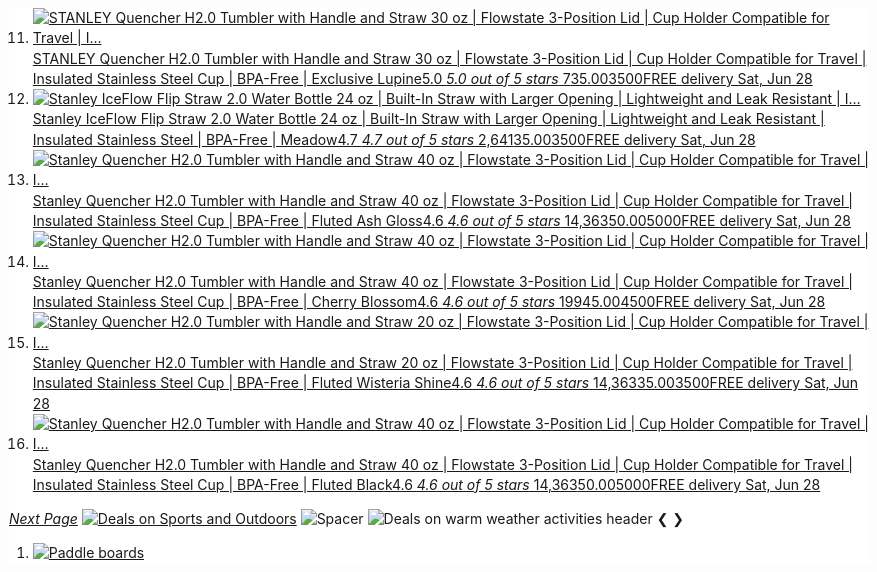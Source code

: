  11. [![STANLEY Quencher H2.0 Tumbler with Handle and Straw 30 oz | Flowstate 3-Position Lid | Cup Holder Compatible for Travel | I…](https://m.media-amazon.com/images/I/31CXsVlVUWL._SR240,220_.jpg)STANLEY Quencher H2.0 Tumbler with Handle and Straw 30 oz | Flowstate 3-Position Lid | Cup Holder Compatible for Travel | Insulated Stainless Steel Cup | BPA-Free | Exclusive Lupine5.0 _5.0 out of 5 stars_ 7$35.00$3500FREE delivery Sat, Jun 28](https://www.amazon.com/STANLEY-Flowstate-3-Position-Compatible-Insulated/dp/B0DZQ9GZNS?pf_rd_p=f90f8d7e-0233-404a-9841-da6c94235610&pf_rd_r=3258DR95VB2N52TVNE65&ref_=so_l0_mshov_new_stanley_B0DZQ9GZNS)
  12. [![Stanley IceFlow Flip Straw 2.0 Water Bottle 24 oz | Built-In Straw with Larger Opening | Lightweight and Leak Resistant | I…](https://m.media-amazon.com/images/I/31+-DHWKciL._SR240,220_.jpg)Stanley IceFlow Flip Straw 2.0 Water Bottle 24 oz | Built-In Straw with Larger Opening | Lightweight and Leak Resistant | Insulated Stainless Steel | BPA-Free | Meadow4.7 _4.7 out of 5 stars_ 2,641$35.00$3500FREE delivery Sat, Jun 28](https://www.amazon.com/Lightweight-Resistant-Insulated-Stainless-BPA-Free/dp/B0DTN4QH1R?pf_rd_p=f90f8d7e-0233-404a-9841-da6c94235610&pf_rd_r=3258DR95VB2N52TVNE65&ref_=so_l0_mshov_new_stanley_B0DTN4QH1R)
  13. [![Stanley Quencher H2.0 Tumbler with Handle and Straw 40 oz | Flowstate 3-Position Lid | Cup Holder Compatible for Travel | I…](https://m.media-amazon.com/images/I/31oYYXun1rL._SR240,220_.jpg)Stanley Quencher H2.0 Tumbler with Handle and Straw 40 oz | Flowstate 3-Position Lid | Cup Holder Compatible for Travel | Insulated Stainless Steel Cup | BPA-Free | Fluted Ash Gloss4.6 _4.6 out of 5 stars_ 14,363$50.00$5000FREE delivery Sat, Jun 28](https://www.amazon.com/Flowstate-3-Position-Compatible-Insulated-Stainless/dp/B0DYQZWCM3?pf_rd_p=f90f8d7e-0233-404a-9841-da6c94235610&pf_rd_r=3258DR95VB2N52TVNE65&ref_=so_l0_mshov_new_stanley_B0DYQZWCM3)
  14. [![Stanley Quencher H2.0 Tumbler with Handle and Straw 40 oz | Flowstate 3-Position Lid | Cup Holder Compatible for Travel | I…](https://m.media-amazon.com/images/I/31AZMDMV4aL._SR240,220_.jpg)Stanley Quencher H2.0 Tumbler with Handle and Straw 40 oz | Flowstate 3-Position Lid | Cup Holder Compatible for Travel | Insulated Stainless Steel Cup | BPA-Free | Cherry Blossom4.6 _4.6 out of 5 stars_ 199$45.00$4500FREE delivery Sat, Jun 28](https://www.amazon.com/Flowstate-3-Position-Compatible-Insulated-Stainless/dp/B0DR9PPMRP?pf_rd_p=f90f8d7e-0233-404a-9841-da6c94235610&pf_rd_r=3258DR95VB2N52TVNE65&ref_=so_l0_mshov_new_stanley_B0DR9PPMRP)
  15. [![Stanley Quencher H2.0 Tumbler with Handle and Straw 20 oz | Flowstate 3-Position Lid | Cup Holder Compatible for Travel | I…](https://m.media-amazon.com/images/I/41jFMXZPkjL._SR240,220_.jpg)Stanley Quencher H2.0 Tumbler with Handle and Straw 20 oz | Flowstate 3-Position Lid | Cup Holder Compatible for Travel | Insulated Stainless Steel Cup | BPA-Free | Fluted Wisteria Shine4.6 _4.6 out of 5 stars_ 14,363$35.00$3500FREE delivery Sat, Jun 28](https://www.amazon.com/Flowstate-3-Position-Compatible-Insulated-Stainless/dp/B0DYR6NLBS?pf_rd_p=f90f8d7e-0233-404a-9841-da6c94235610&pf_rd_r=3258DR95VB2N52TVNE65&ref_=so_l0_mshov_new_stanley_B0DYR6NLBS)
  16. [![Stanley Quencher H2.0 Tumbler with Handle and Straw 40 oz | Flowstate 3-Position Lid | Cup Holder Compatible for Travel | I…](https://m.media-amazon.com/images/I/31aqMSdNYiL._SR240,220_.jpg)Stanley Quencher H2.0 Tumbler with Handle and Straw 40 oz | Flowstate 3-Position Lid | Cup Holder Compatible for Travel | Insulated Stainless Steel Cup | BPA-Free | Fluted Black4.6 _4.6 out of 5 stars_ 14,363$50.00$5000FREE delivery Sat, Jun 28](https://www.amazon.com/Flowstate-3-Position-Compatible-Insulated-Stainless/dp/B0DYRHK92P?pf_rd_p=f90f8d7e-0233-404a-9841-da6c94235610&pf_rd_r=3258DR95VB2N52TVNE65&ref_=so_l0_mshov_new_stanley_B0DYRHK92P)


[ _Next Page_](https://www.amazon.com/sports-outdoors/b/?ie=UTF8&node=3375251&ref_=nav_cs_sports)
[![Deals on Sports and Outdoors](https://m.media-amazon.com/images/G/01/AMAZON_FASHION/2024/SportsAndOutdoors/Summer-Refresh-24/LO/DT/17-SND/SO_SND_MidpgBanner_3000x800.jpg)](https://www.amazon.com/b/?_encoding=UTF8&ie=UTF8&node=10805321&ref_=cct_cg_SOSL0DSD_1a1&pf_rd_p=d542ebca-723c-4dbf-be9f-9556d1556e80&pf_rd_r=3258DR95VB2N52TVNE65)
![Spacer](https://m.media-amazon.com/images/G/01/AMAZON_FASHION/2022/SITE_FLIPS/SPACERS/MOB/AF_MOB_Spacer_750x70._CB635393085_.jpg)
![Deals on warm weather activities header](https://m.media-amazon.com/images/G/01/DiscoTec/2024/CategoryFlips/2025/Spring_Summer/Fitness/EN/SO_L0/DT/Fitness_Spring25_3226-DT-3000x149-EN._CB548458565_.jpg)
❮ ❯
  1. [ ![Paddle boards](https://m.media-amazon.com/images/G/01/DiscoTec/2024/CategoryFlips/2025/Spring_Summer/Fitness/EN/SO_L0/Both/Fitness_Spring25_5558-DT-and-MOB-486x693-EN._CB548458974_.jpg) ](https://www.amazon.com/s/ref=so_spr25_l0_mob_dt_carousel_dbwwa_1?pf_rd_r=3258DR95VB2N52TVNE65&pf_rd_p=6004e731-3942-4cb5-a92e-e1036921c49c&pf_rd_m=A2R2RITDJNW1Q6&pf_rd_s=merchandised-search-7&pf_rd_t=&pf_rd_i=3375251&k=Stand-Up+Paddleboarding+Equipment&i=sports-and-fitness&rh=n%3A3204434011%2Cp_85%3A2470955011%2Cp_n_deal_type%3A23566064011)